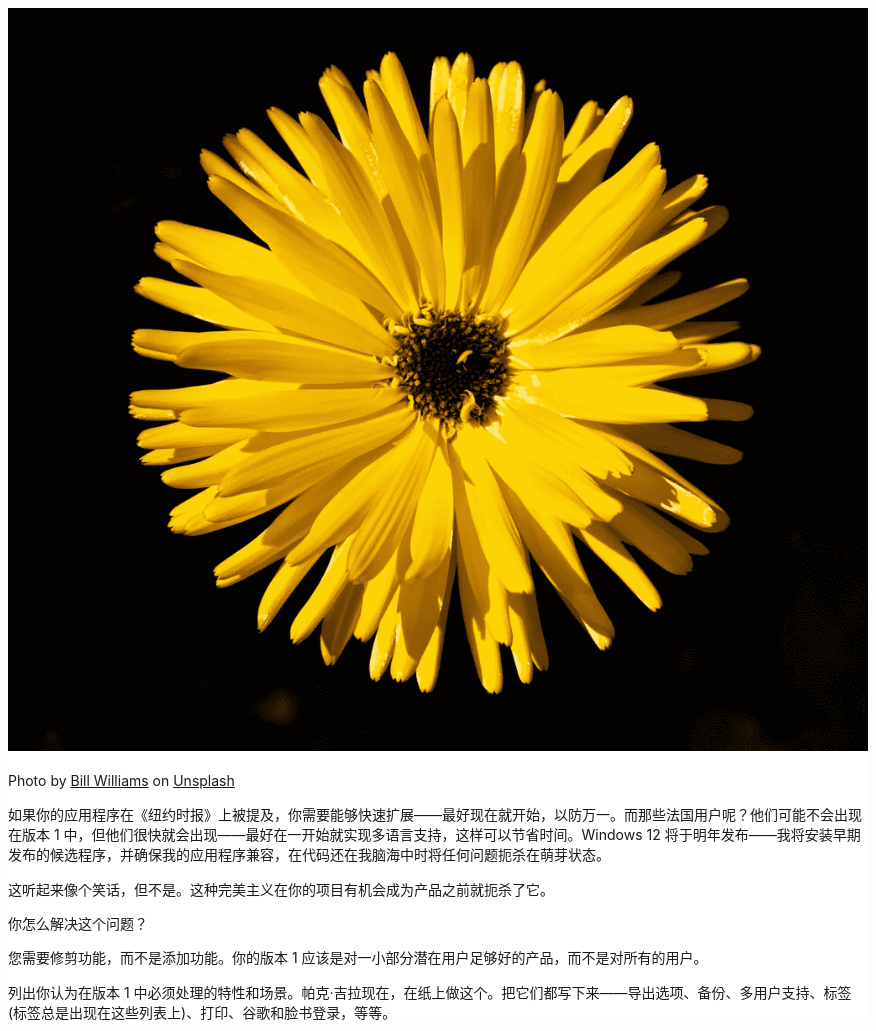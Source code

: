 ![](img/3a32416f38aeed6d17056bc2cb33ed93.png)

Photo by [Bill Williams](https://unsplash.com/photos/fdxtGbvDpIc?utm_source=unsplash&utm_medium=referral&utm_content=creditCopyText) on [Unsplash](https://unsplash.com/?utm_source=unsplash&utm_medium=referral&utm_content=creditCopyText)

如果你的应用程序在《纽约时报》上被提及，你需要能够快速扩展——最好现在就开始，以防万一。而那些法国用户呢？他们可能不会出现在版本 1 中，但他们很快就会出现——最好在一开始就实现多语言支持，这样可以节省时间。Windows 12 将于明年发布——我将安装早期发布的候选程序，并确保我的应用程序兼容，在代码还在我脑海中时将任何问题扼杀在萌芽状态。

这听起来像个笑话，但不是。这种完美主义在你的项目有机会成为产品之前就扼杀了它。

你怎么解决这个问题？

您需要修剪功能，而不是添加功能。你的版本 1 应该是对一小部分潜在用户足够好的产品，而不是对所有的用户。

列出你认为在版本 1 中必须处理的特性和场景。帕克·吉拉现在，在纸上做这个。把它们都写下来——导出选项、备份、多用户支持、标签(标签总是出现在这些列表上)、打印、谷歌和脸书登录，等等。
